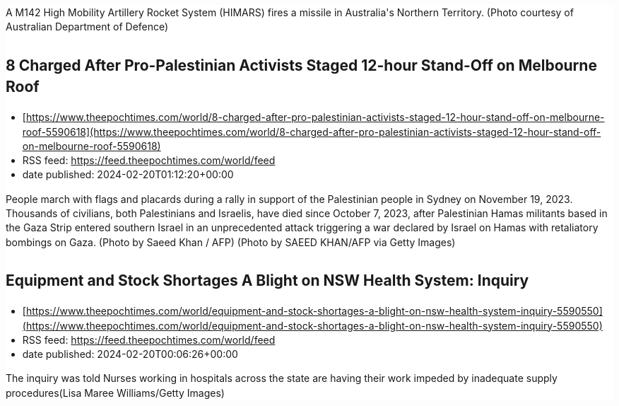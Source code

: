 A M142 High Mobility Artillery Rocket System (HIMARS) fires a missile in Australia's Northern Territory. (Photo courtesy of Australian Department of Defence)

## 8 Charged After Pro-Palestinian Activists Staged 12-hour Stand-Off on Melbourne Roof
 - [https://www.theepochtimes.com/world/8-charged-after-pro-palestinian-activists-staged-12-hour-stand-off-on-melbourne-roof-5590618](https://www.theepochtimes.com/world/8-charged-after-pro-palestinian-activists-staged-12-hour-stand-off-on-melbourne-roof-5590618)
 - RSS feed: https://feed.theepochtimes.com/world/feed
 - date published: 2024-02-20T01:12:20+00:00

People march with flags and placards during a rally in support of the Palestinian people in Sydney on November 19, 2023. Thousands of civilians, both Palestinians and Israelis, have died since October 7, 2023, after Palestinian Hamas militants based in the Gaza Strip entered southern Israel in an unprecedented attack triggering a war declared by Israel on Hamas with retaliatory bombings on Gaza. (Photo by Saeed Khan / AFP) (Photo by SAEED KHAN/AFP via Getty Images)

## Equipment and Stock Shortages A Blight on NSW Health System: Inquiry
 - [https://www.theepochtimes.com/world/equipment-and-stock-shortages-a-blight-on-nsw-health-system-inquiry-5590550](https://www.theepochtimes.com/world/equipment-and-stock-shortages-a-blight-on-nsw-health-system-inquiry-5590550)
 - RSS feed: https://feed.theepochtimes.com/world/feed
 - date published: 2024-02-20T00:06:26+00:00

The inquiry was told Nurses working in hospitals across the state are having their work impeded by inadequate supply procedures(Lisa Maree Williams/Getty Images)

